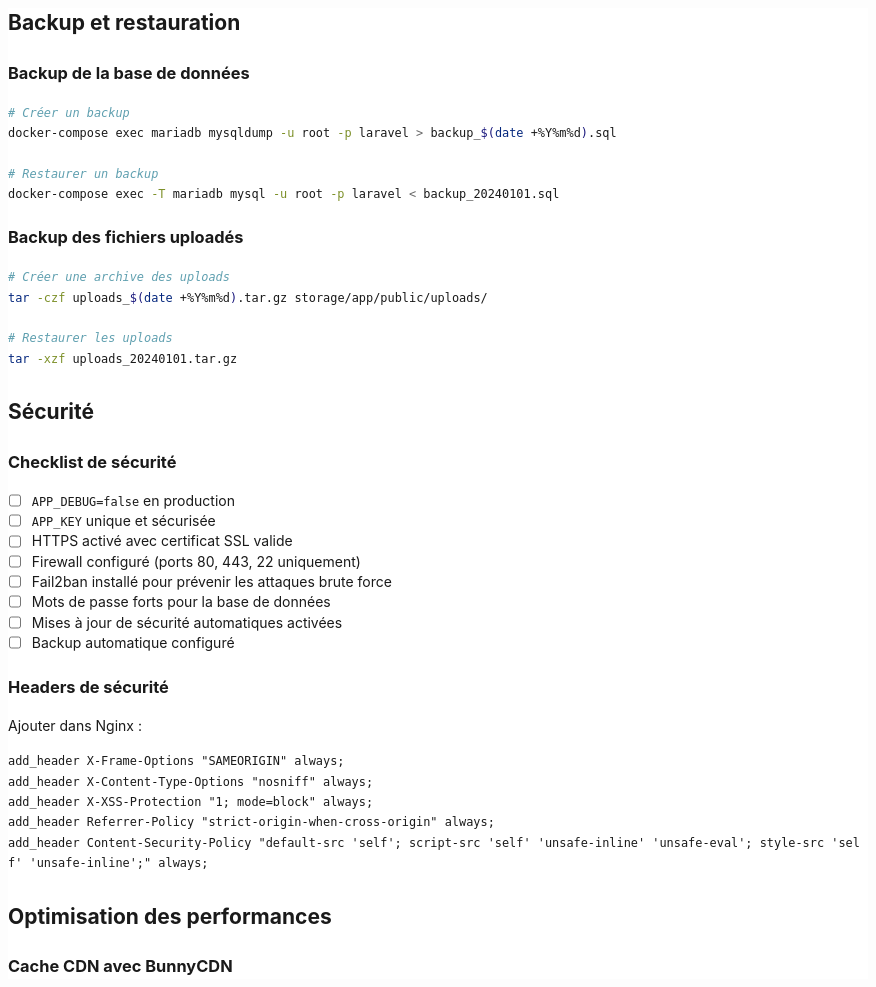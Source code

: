 ## Backup et restauration

### Backup de la base de données

```bash
# Créer un backup
docker-compose exec mariadb mysqldump -u root -p laravel > backup_$(date +%Y%m%d).sql

# Restaurer un backup
docker-compose exec -T mariadb mysql -u root -p laravel < backup_20240101.sql
```

### Backup des fichiers uploadés

```bash
# Créer une archive des uploads
tar -czf uploads_$(date +%Y%m%d).tar.gz storage/app/public/uploads/

# Restaurer les uploads
tar -xzf uploads_20240101.tar.gz
```

## Sécurité

### Checklist de sécurité

- [ ] `APP_DEBUG=false` en production
- [ ] `APP_KEY` unique et sécurisée
- [ ] HTTPS activé avec certificat SSL valide
- [ ] Firewall configuré (ports 80, 443, 22 uniquement)
- [ ] Fail2ban installé pour prévenir les attaques brute force
- [ ] Mots de passe forts pour la base de données
- [ ] Mises à jour de sécurité automatiques activées
- [ ] Backup automatique configuré

### Headers de sécurité

Ajouter dans Nginx :

```nginx
add_header X-Frame-Options "SAMEORIGIN" always;
add_header X-Content-Type-Options "nosniff" always;
add_header X-XSS-Protection "1; mode=block" always;
add_header Referrer-Policy "strict-origin-when-cross-origin" always;
add_header Content-Security-Policy "default-src 'self'; script-src 'self' 'unsafe-inline' 'unsafe-eval'; style-src 'self' 'unsafe-inline';" always;
```

## Optimisation des performances

### Cache CDN avec BunnyCDN
